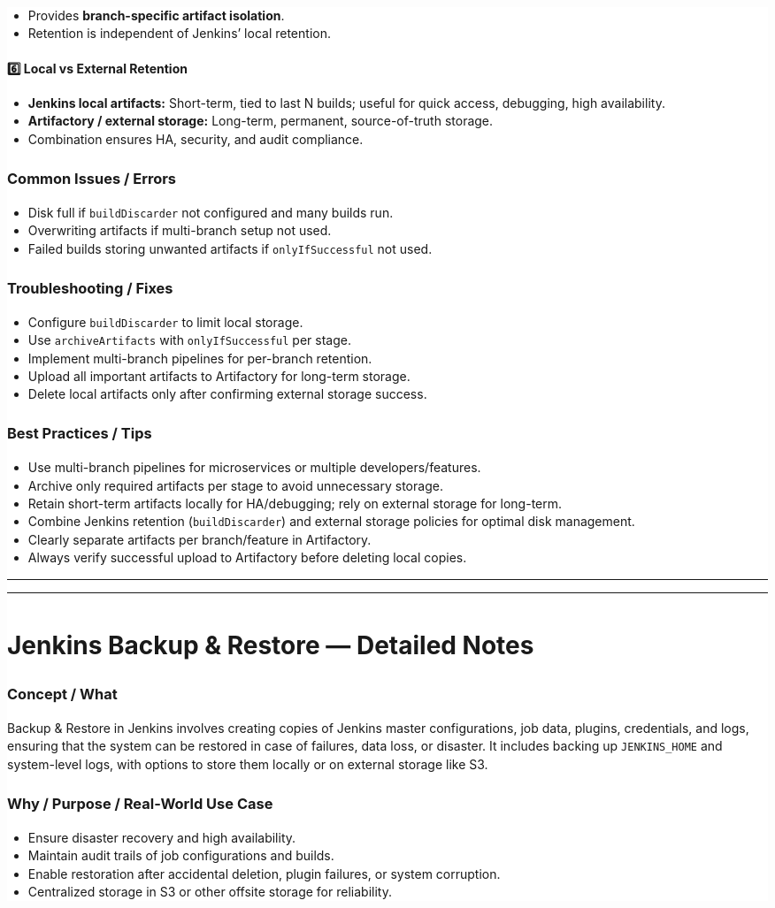 * Provides **branch-specific artifact isolation**.
* Retention is independent of Jenkins’ local retention.

#### 6️⃣ Local vs External Retention

* **Jenkins local artifacts:** Short-term, tied to last N builds; useful for quick access, debugging, high availability.
* **Artifactory / external storage:** Long-term, permanent, source-of-truth storage.
* Combination ensures HA, security, and audit compliance.

### Common Issues / Errors

* Disk full if `buildDiscarder` not configured and many builds run.
* Overwriting artifacts if multi-branch setup not used.
* Failed builds storing unwanted artifacts if `onlyIfSuccessful` not used.

### Troubleshooting / Fixes

* Configure `buildDiscarder` to limit local storage.
* Use `archiveArtifacts` with `onlyIfSuccessful` per stage.
* Implement multi-branch pipelines for per-branch retention.
* Upload all important artifacts to Artifactory for long-term storage.
* Delete local artifacts only after confirming external storage success.

### Best Practices / Tips

* Use multi-branch pipelines for microservices or multiple developers/features.
* Archive only required artifacts per stage to avoid unnecessary storage.
* Retain short-term artifacts locally for HA/debugging; rely on external storage for long-term.
* Combine Jenkins retention (`buildDiscarder`) and external storage policies for optimal disk management.
* Clearly separate artifacts per branch/feature in Artifactory.
* Always verify successful upload to Artifactory before deleting local copies.

---
---

# Jenkins Backup & Restore — Detailed Notes

### Concept / What

Backup & Restore in Jenkins involves creating copies of Jenkins master configurations, job data, plugins, credentials, and logs, ensuring that the system can be restored in case of failures, data loss, or disaster. It includes backing up `JENKINS_HOME` and system-level logs, with options to store them locally or on external storage like S3.

### Why / Purpose / Real-World Use Case

* Ensure disaster recovery and high availability.
* Maintain audit trails of job configurations and builds.
* Enable restoration after accidental deletion, plugin failures, or system corruption.
* Centralized storage in S3 or other offsite storage for reliability.
